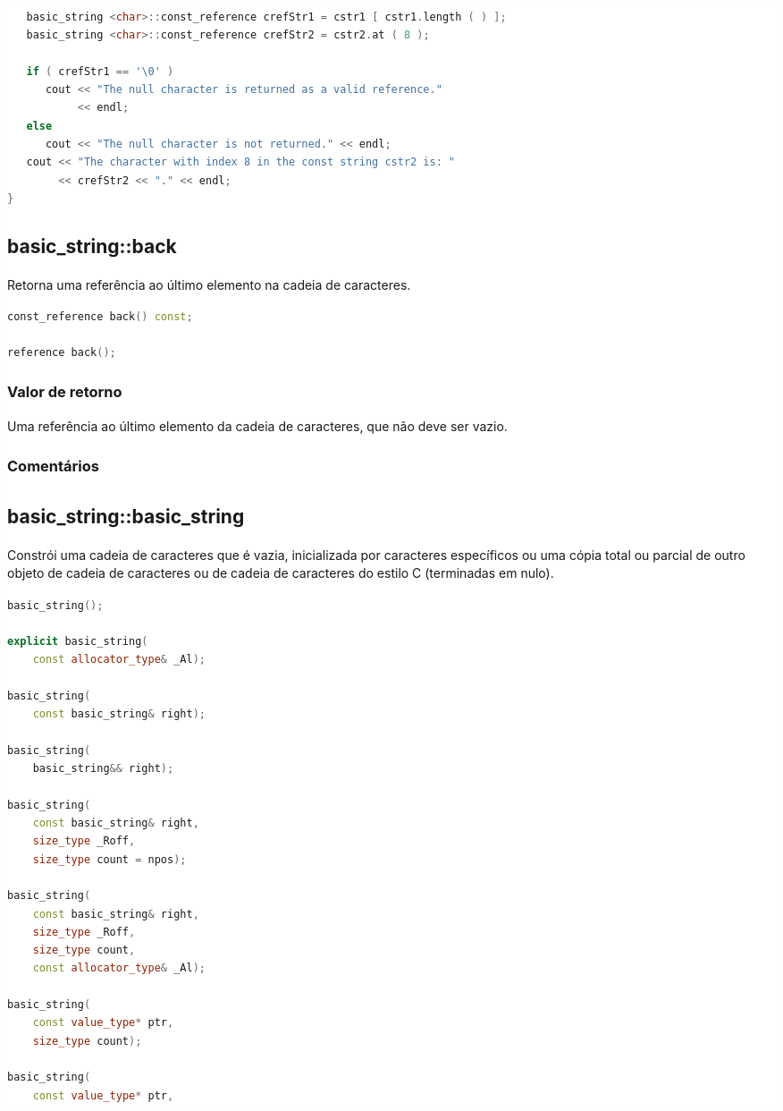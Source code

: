 ```cpp
   basic_string <char>::const_reference crefStr1 = cstr1 [ cstr1.length ( ) ];
   basic_string <char>::const_reference crefStr2 = cstr2.at ( 8 );

   if ( crefStr1 == '\0' )
      cout << "The null character is returned as a valid reference."
           << endl;
   else
      cout << "The null character is not returned." << endl;
   cout << "The character with index 8 in the const string cstr2 is: "
        << crefStr2 << "." << endl;
}
```

## <a name="back"></a>  basic_string::back

Retorna uma referência ao último elemento na cadeia de caracteres.

```cpp
const_reference back() const;

reference back();
```

### <a name="return-value"></a>Valor de retorno

Uma referência ao último elemento da cadeia de caracteres, que não deve ser vazio.

### <a name="remarks"></a>Comentários

## <a name="basic_string"></a>  basic_string::basic_string

Constrói uma cadeia de caracteres que é vazia, inicializada por caracteres específicos ou uma cópia total ou parcial de outro objeto de cadeia de caracteres ou de cadeia de caracteres do estilo C (terminadas em nulo).

```cpp
basic_string();

explicit basic_string(
    const allocator_type& _Al);

basic_string(
    const basic_string& right);

basic_string(
    basic_string&& right);

basic_string(
    const basic_string& right,
    size_type _Roff,
    size_type count = npos);

basic_string(
    const basic_string& right,
    size_type _Roff,
    size_type count,
    const allocator_type& _Al);

basic_string(
    const value_type* ptr,
    size_type count);

basic_string(
    const value_type* ptr,
```